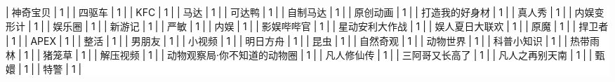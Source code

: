 | 神奇宝贝 | 1 |
| 四驱车 | 1 |
| KFC | 1 |
| 马达 | 1 |
| 可达鸭 | 1 |
| 自制马达 | 1 |
| 原创动画 | 1 |
| 打造我的好身材 | 1 |
| 真人秀 | 1 |
| 内娱变形计 | 1 |
| 娱乐圈 | 1 |
| 新游记 | 1 |
| 严敏 | 1 |
| 内娱 | 1 |
| 影娱哔哔官 | 1 |
| 星动安利大作战 | 1 |
| 娱人夏日大联欢 | 1 |
| 原魔 | 1 |
| 捍卫者 | 1 |
| APEX | 1 |
| 整活 | 1 |
| 男朋友 | 1 |
| 小视频 | 1 |
| 明日方舟 | 1 |
| 昆虫 | 1 |
| 自然奇观 | 1 |
| 动物世界 | 1 |
| 科普小知识 | 1 |
| 热带雨林 | 1 |
| 猪笼草 | 1 |
| 解压视频 | 1 |
| 动物观察局·你不知道的动物圈 | 1 |
| 凡人修仙传 | 1 |
| 三阿哥又长高了 | 1 |
| 凡人之再别天南 | 1 |
| 甄嬛 | 1 |
| 特警 | 1 |